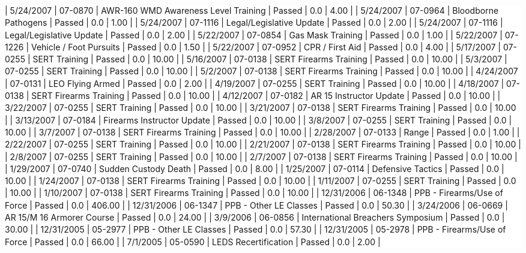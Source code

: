 | 5/24/2007 | 07-0870 | AWR-160 WMD Awareness Level Training | Passed | 0.0 | 4.00 |
| 5/24/2007 | 07-0964 | Bloodborne Pathogens | Passed | 0.0 | 1.00 |
| 5/24/2007 | 07-1116 | Legal/Legislative Update | Passed | 0.0 | 2.00 |
| 5/24/2007 | 07-1116 | Legal/Legislative Update | Passed | 0.0 | 2.00 |
| 5/22/2007 | 07-0854 | Gas Mask Training | Passed | 0.0 | 1.00 |
| 5/22/2007 | 07-1226 | Vehicle / Foot Pursuits | Passed | 0.0 | 1.50 |
| 5/22/2007 | 07-0952 | CPR / First Aid | Passed | 0.0 | 4.00 |
| 5/17/2007 | 07-0255 | SERT Training | Passed | 0.0 | 10.00 |
| 5/16/2007 | 07-0138 | SERT Firearms Training | Passed | 0.0 | 10.00 |
| 5/3/2007 | 07-0255 | SERT Training | Passed | 0.0 | 10.00 |
| 5/2/2007 | 07-0138 | SERT Firearms Training | Passed | 0.0 | 10.00 |
| 4/24/2007 | 07-0131 | LEO Flying Armed | Passed | 0.0 | 2.00 |
| 4/19/2007 | 07-0255 | SERT Training | Passed | 0.0 | 10.00 |
| 4/18/2007 | 07-0138 | SERT Firearms Training | Passed | 0.0 | 10.00 |
| 4/12/2007 | 07-0182 | AR 15 Instructor Update | Passed | 0.0 | 10.00 |
| 3/22/2007 | 07-0255 | SERT Training | Passed | 0.0 | 10.00 |
| 3/21/2007 | 07-0138 | SERT Firearms Training | Passed | 0.0 | 10.00 |
| 3/13/2007 | 07-0184 | Firearms Instructor Update | Passed | 0.0 | 10.00 |
| 3/8/2007 | 07-0255 | SERT Training | Passed | 0.0 | 10.00 |
| 3/7/2007 | 07-0138 | SERT Firearms Training | Passed | 0.0 | 10.00 |
| 2/28/2007 | 07-0133 | Range | Passed | 0.0 | 1.00 |
| 2/22/2007 | 07-0255 | SERT Training | Passed | 0.0 | 10.00 |
| 2/21/2007 | 07-0138 | SERT Firearms Training | Passed | 0.0 | 10.00 |
| 2/8/2007 | 07-0255 | SERT Training | Passed | 0.0 | 10.00 |
| 2/7/2007 | 07-0138 | SERT Firearms Training | Passed | 0.0 | 10.00 |
| 1/29/2007 | 07-0740 | Sudden Custody Death | Passed | 0.0 | 8.00 |
| 1/25/2007 | 07-0114 | Defensive Tactics | Passed | 0.0 | 10.00 |
| 1/24/2007 | 07-0138 | SERT Firearms Training | Passed | 0.0 | 10.00 |
| 1/11/2007 | 07-0255 | SERT Training | Passed | 0.0 | 10.00 |
| 1/10/2007 | 07-0138 | SERT Firearms Training | Passed | 0.0 | 10.00 |
| 12/31/2006 | 06-1348 | PPB - Firearms/Use of Force | Passed | 0.0 | 406.00 |
| 12/31/2006 | 06-1347 | PPB - Other LE Classes | Passed | 0.0 | 50.30 |
| 3/24/2006 | 06-0669 | AR 15/M 16 Armorer Course | Passed | 0.0 | 24.00 |
| 3/9/2006 | 06-0856 | International Breachers Symposium | Passed | 0.0 | 30.00 |
| 12/31/2005 | 05-2977 | PPB - Other LE Classes | Passed | 0.0 | 57.30 |
| 12/31/2005 | 05-2978 | PPB - Firearms/Use of Force | Passed | 0.0 | 66.00 |
| 7/1/2005 | 05-0590 | LEDS Recertification | Passed | 0.0 | 2.00 |